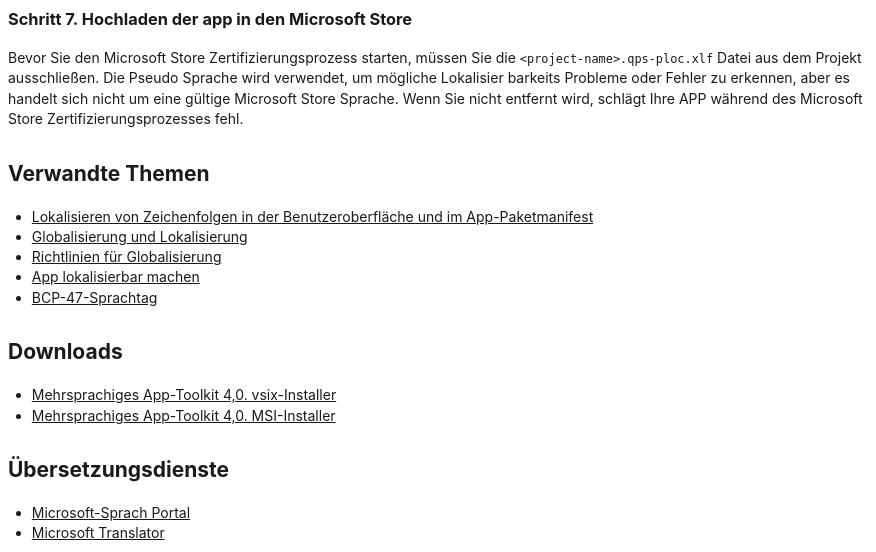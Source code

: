 ### <a name="step-7-upload-your-app-to-the-microsoft-store"></a>Schritt 7. Hochladen der app in den Microsoft Store

Bevor Sie den Microsoft Store Zertifizierungsprozess starten, müssen Sie die `<project-name>.qps-ploc.xlf` Datei aus dem Projekt ausschließen. Die Pseudo Sprache wird verwendet, um mögliche Lokalisier barkeits Probleme oder Fehler zu erkennen, aber es handelt sich nicht um eine gültige Microsoft Store Sprache. Wenn Sie nicht entfernt wird, schlägt Ihre APP während des Microsoft Store Zertifizierungsprozesses fehl.

## <a name="related-topics"></a>Verwandte Themen

* [Lokalisieren von Zeichenfolgen in der Benutzeroberfläche und im App-Paketmanifest](../../app-resources/localize-strings-ui-manifest.md)
* [Globalisierung und Lokalisierung](globalizing-portal.md)
* [Richtlinien für Globalisierung](guidelines-and-checklist-for-globalizing-your-app.md)
* [App lokalisierbar machen](prepare-your-app-for-localization.md)
* [BCP-47-Sprachtag](https://tools.ietf.org/html/bcp47)

## <a name="downloads"></a>Downloads

* [Mehrsprachiges App-Toolkit 4,0. vsix-Installer](https://marketplace.visualstudio.com/items?itemName=MultilingualAppToolkit.MultilingualAppToolkit-18308)
* [Mehrsprachiges App-Toolkit 4,0. MSI-Installer](https://developer.microsoft.com/windows/develop/multilingual-app-toolkit)

## <a name="translation-services"></a>Übersetzungsdienste

* [Microsoft-Sprach Portal](https://www.microsoft.com/Language/)
* [Microsoft Translator](https://www.microsofttranslator.com/)
